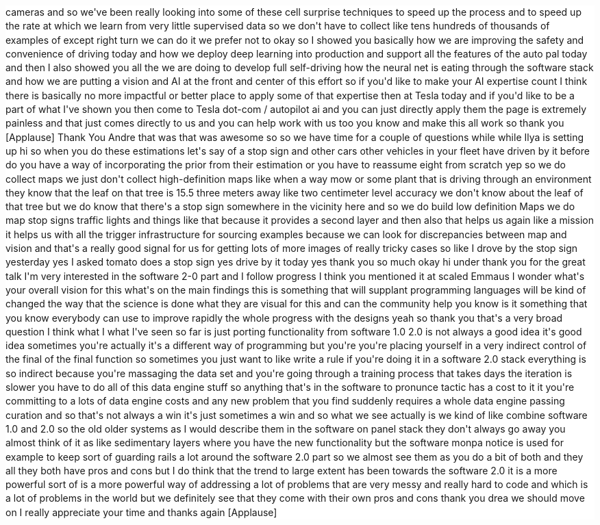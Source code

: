 cameras and so we've been really looking into some of these cell surprise techniques to speed up the process and to speed up the rate at which we learn from very little supervised data so we don't have to collect like tens hundreds of thousands of examples of except right turn we can do it we prefer not to okay so I showed you basically how we are improving the safety and convenience of driving today and how we deploy deep learning into production and support all the features of the auto pal today and then I also showed you all the we are doing to develop full self-driving how the neural net is eating through the software stack and how we are putting a vision and AI at the front and center of this effort so if you'd like to make your AI expertise count I think there is basically no more impactful or better place to apply some of that expertise then at Tesla today and if you'd like to be a part of what I've shown you then come to Tesla dot-com / autopilot ai and you can just directly apply them the page is extremely painless and that just comes directly to us and you can help work with us too you know and make this all work so thank you [Applause] Thank You Andre that was that was awesome so so we have time for a couple of questions while while Ilya is setting up hi so when you do these estimations let's say of a stop sign and other cars other vehicles in your fleet have driven by it before do you have a way of incorporating the prior from their estimation or you have to reassume eight from scratch yep so we do collect maps we just don't collect high-definition maps like when a way mow or some plant that is driving through an environment they know that the leaf on that tree is 15.5 three meters away like two centimeter level accuracy we don't know about the leaf of that tree but we do know that there's a stop sign somewhere in the vicinity here and so we do build low definition Maps we do map stop signs traffic lights and things like that because it provides a second layer and then also that helps us again like a mission it helps us with all the trigger infrastructure for sourcing examples because we can look for discrepancies between map and vision and that's a really good signal for us for getting lots of more images of really tricky cases so like I drove by the stop sign yesterday yes I asked tomato does a stop sign yes drive by it today yes thank you so much okay hi under thank you for the great talk I'm very interested in the software 2-0 part and I follow progress I think you mentioned it at scaled Emmaus I wonder what's your overall vision for this what's on the main findings this is something that will supplant programming languages will be kind of changed the way that the science is done what they are visual for this and can the community help you know is it something that you know everybody can use to improve rapidly the whole progress with the designs yeah so thank you that's a very broad question I think what I what I've seen so far is just porting functionality from software 1.0 2.0 is not always a good idea it's good idea sometimes you're actually it's a different way of programming but you're you're placing yourself in a very indirect control of the final of the final function so sometimes you just want to like write a rule if you're doing it in a software 2.0 stack everything is so indirect because you're massaging the data set and you're going through a training process that takes days the iteration is slower you have to do all of this data engine stuff so anything that's in the software to pronunce tactic has a cost to it it you're committing to a lots of data engine costs and any new problem that you find suddenly requires a whole data engine passing curation and so that's not always a win it's just sometimes a win and so what we see actually is we kind of like combine software 1.0 and 2.0 so the old older systems as I would describe them in the software on panel stack they don't always go away you almost think of it as like sedimentary layers where you have the new functionality but the software monpa notice is used for example to keep sort of guarding rails a lot around the software 2.0 part so we almost see them as you do a bit of both and they all they both have pros and cons but I do think that the trend to large extent has been towards the software 2.0 it is a more powerful sort of is a more powerful way of addressing a lot of problems that are very messy and really hard to code and which is a lot of problems in the world but we definitely see that they come with their own pros and cons thank you drea we should move on I really appreciate your time and thanks again [Applause] 

